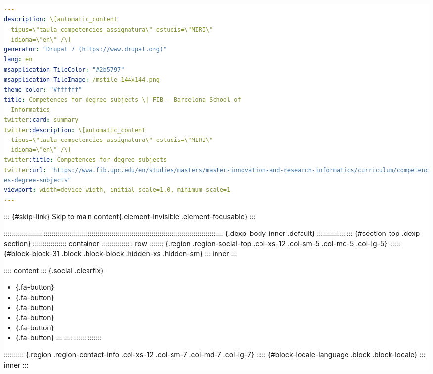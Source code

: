 ```yaml
---
description: \[automatic_content
  tipus=\"taula_competencies_assignatura\" estudis=\"MIRI\"
  idioma=\"en\" /\]
generator: "Drupal 7 (https://www.drupal.org)"
lang: en
msapplication-TileColor: "#2b5797"
msapplication-TileImage: /mstile-144x144.png
theme-color: "#ffffff"
title: Competences for degree subjects \| FIB - Barcelona School of
  Informatics
twitter:card: summary
twitter:description: \[automatic_content
  tipus=\"taula_competencies_assignatura\" estudis=\"MIRI\"
  idioma=\"en\" /\]
twitter:title: Competences for degree subjects
twitter:url: "https://www.fib.upc.edu/en/studies/masters/master-innovation-and-research-informatics/curriculum/competences-degree-subjects"
viewport: width=device-width, initial-scale=1.0, minimum-scale=1
---
```


::: {#skip-link}
[Skip to main content](#main-content){.element-invisible
.element-focusable}
:::

:::::::::::::::::::::::::::::::::::::::::::::::::::::::::::::::::::::::::::::::::::::::::::::::::::::::::::::: {.dexp-body-inner .default}
:::::::::::::::::: {#section-top .dexp-section}
::::::::::::::::: container
:::::::::::::::: row
::::::: {.region .region-social-top .col-xs-12 .col-sm-5 .col-md-5 .col-lg-5}
:::::: {#block-block-31 .block .block-block .hidden-xs .hidden-sm}
::: inner
:::

:::: content
::: {.social .clearfix}
-   [](/en/noticies/rss.rss){.fa-button}
-   [](https://www.facebook.com/fib.upc){.fa-button}
-   [](https://twitter.com/fib_upc){.fa-button}
-   [](https://www.flickr.com/photos/fib-upc/albums){.fa-button}
-   [](https://www.youtube.com/user/mediafib){.fa-button}
-   [](https://www.instagram.com/fib.upc/){.fa-button}
:::
::::
::::::
:::::::

:::::::::: {.region .region-contact-info .col-xs-12 .col-sm-7 .col-md-7 .col-lg-7}
::::: {#block-locale-language .block .block-locale}
::: inner
:::
